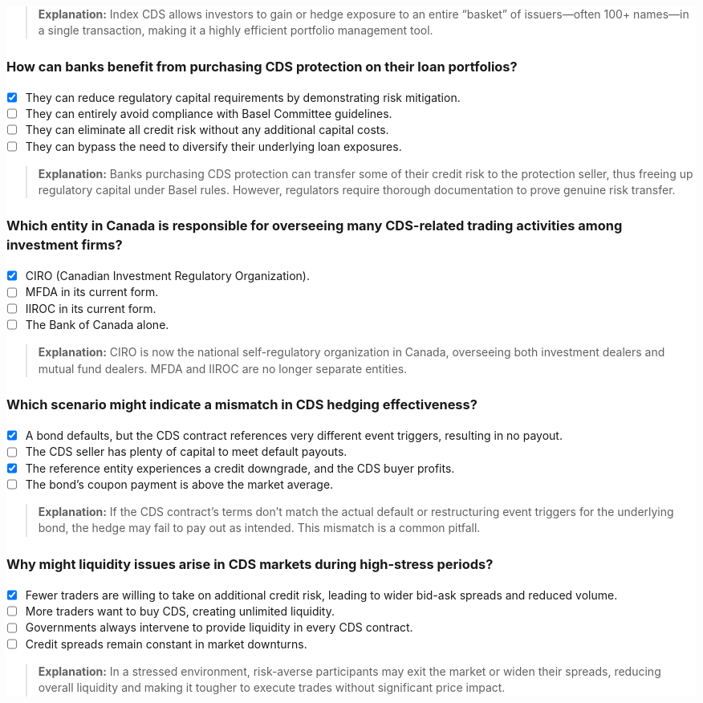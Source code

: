 > **Explanation:** Index CDS allows investors to gain or hedge exposure to an entire “basket” of issuers—often 100+ names—in a single transaction, making it a highly efficient portfolio management tool.


### How can banks benefit from purchasing CDS protection on their loan portfolios?

- [x] They can reduce regulatory capital requirements by demonstrating risk mitigation.  
- [ ] They can entirely avoid compliance with Basel Committee guidelines.  
- [ ] They can eliminate all credit risk without any additional capital costs.  
- [ ] They can bypass the need to diversify their underlying loan exposures.  

> **Explanation:** Banks purchasing CDS protection can transfer some of their credit risk to the protection seller, thus freeing up regulatory capital under Basel rules. However, regulators require thorough documentation to prove genuine risk transfer.


### Which entity in Canada is responsible for overseeing many CDS-related trading activities among investment firms?

- [x] CIRO (Canadian Investment Regulatory Organization).  
- [ ] MFDA in its current form.  
- [ ] IIROC in its current form.  
- [ ] The Bank of Canada alone.  

> **Explanation:** CIRO is now the national self-regulatory organization in Canada, overseeing both investment dealers and mutual fund dealers. MFDA and IIROC are no longer separate entities.


### Which scenario might indicate a mismatch in CDS hedging effectiveness?

- [x] A bond defaults, but the CDS contract references very different event triggers, resulting in no payout.  
- [ ] The CDS seller has plenty of capital to meet default payouts.  
- [x] The reference entity experiences a credit downgrade, and the CDS buyer profits.  
- [ ] The bond’s coupon payment is above the market average.  

> **Explanation:** If the CDS contract’s terms don’t match the actual default or restructuring event triggers for the underlying bond, the hedge may fail to pay out as intended. This mismatch is a common pitfall.


### Why might liquidity issues arise in CDS markets during high-stress periods?

- [x] Fewer traders are willing to take on additional credit risk, leading to wider bid-ask spreads and reduced volume.  
- [ ] More traders want to buy CDS, creating unlimited liquidity.  
- [ ] Governments always intervene to provide liquidity in every CDS contract.  
- [ ] Credit spreads remain constant in market downturns.  

> **Explanation:** In a stressed environment, risk-averse participants may exit the market or widen their spreads, reducing overall liquidity and making it tougher to execute trades without significant price impact.
